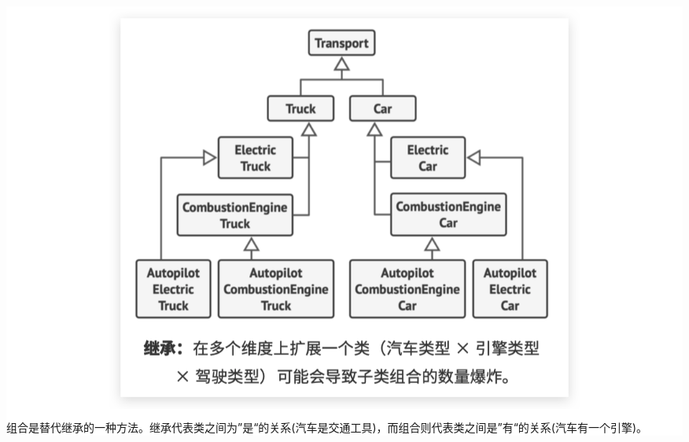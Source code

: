 <p align="center"><img style="display: block; width: 600px; margin: 0 auto;" src=img/2021-03-19-23-57-46.png alt="no image found"></p>

组合是替代继承的一种方法。继承代表类之间为”是“的关系(汽车是交通工具)，而组合则代表类之间是”有“的关系(汽车有一个引擎)。
